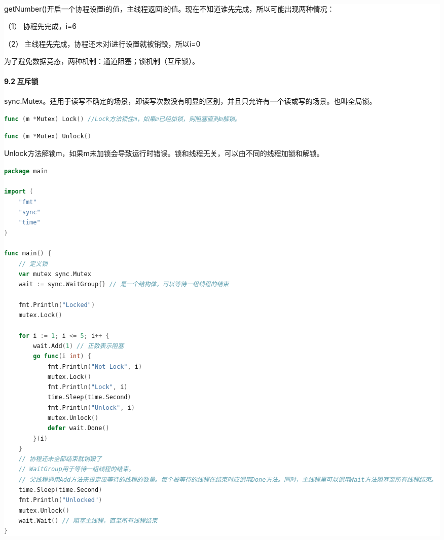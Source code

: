 getNumber()开启一个协程设置i的值，主线程返回i的值。现在不知道谁先完成，所以可能出现两种情况：

（1） 协程先完成，i=6

（2） 主线程先完成，协程还未对i进行设置就被销毁，所以i=0

为了避免数据竞态，两种机制：通道阻塞；锁机制（互斥锁）。

#### 9.2 互斥锁

sync.Mutex。适用于读写不确定的场景，即读写次数没有明显的区别，并且只允许有一个读或写的场景。也叫全局锁。

```go
func (m *Mutex) Lock() //Lock方法锁住m，如果m已经加锁，则阻塞直到m解锁。
```

```go
func (m *Mutex) Unlock()
```

Unlock方法解锁m，如果m未加锁会导致运行时错误。锁和线程无关，可以由不同的线程加锁和解锁。

```go
package main

import (
	"fmt"
	"sync"
	"time"
)

func main() {
	// 定义锁
	var mutex sync.Mutex
	wait := sync.WaitGroup{} // 是一个结构体，可以等待一组线程的结束

	fmt.Println("Locked")
	mutex.Lock()

	for i := 1; i <= 5; i++ {
		wait.Add(1) // 正数表示阻塞
		go func(i int) {
			fmt.Println("Not Lock", i)
			mutex.Lock()
			fmt.Println("Lock", i)
			time.Sleep(time.Second)
			fmt.Println("Unlock", i)
			mutex.Unlock()
			defer wait.Done()
		}(i)
	}
	// 协程还未全部结束就销毁了
	// WaitGroup用于等待一组线程的结束。
	// 父线程调用Add方法来设定应等待的线程的数量。每个被等待的线程在结束时应调用Done方法。同时，主线程里可以调用Wait方法阻塞至所有线程结束。
	time.Sleep(time.Second)
	fmt.Println("Unlocked")
	mutex.Unlock()
	wait.Wait() // 阻塞主线程，直至所有线程结束
}
```
